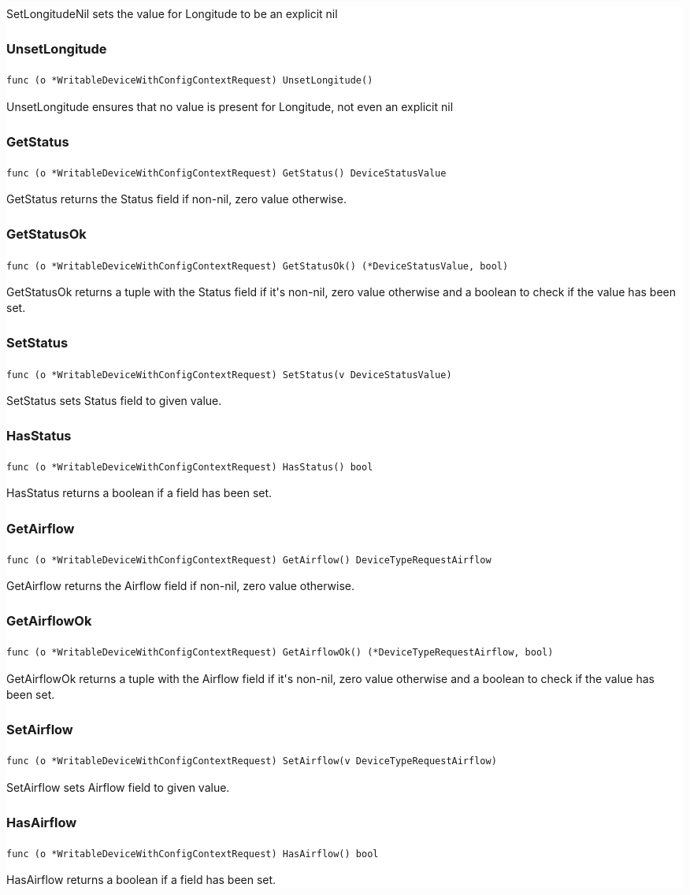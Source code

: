  SetLongitudeNil sets the value for Longitude to be an explicit nil

### UnsetLongitude
`func (o *WritableDeviceWithConfigContextRequest) UnsetLongitude()`

UnsetLongitude ensures that no value is present for Longitude, not even an explicit nil
### GetStatus

`func (o *WritableDeviceWithConfigContextRequest) GetStatus() DeviceStatusValue`

GetStatus returns the Status field if non-nil, zero value otherwise.

### GetStatusOk

`func (o *WritableDeviceWithConfigContextRequest) GetStatusOk() (*DeviceStatusValue, bool)`

GetStatusOk returns a tuple with the Status field if it's non-nil, zero value otherwise
and a boolean to check if the value has been set.

### SetStatus

`func (o *WritableDeviceWithConfigContextRequest) SetStatus(v DeviceStatusValue)`

SetStatus sets Status field to given value.

### HasStatus

`func (o *WritableDeviceWithConfigContextRequest) HasStatus() bool`

HasStatus returns a boolean if a field has been set.

### GetAirflow

`func (o *WritableDeviceWithConfigContextRequest) GetAirflow() DeviceTypeRequestAirflow`

GetAirflow returns the Airflow field if non-nil, zero value otherwise.

### GetAirflowOk

`func (o *WritableDeviceWithConfigContextRequest) GetAirflowOk() (*DeviceTypeRequestAirflow, bool)`

GetAirflowOk returns a tuple with the Airflow field if it's non-nil, zero value otherwise
and a boolean to check if the value has been set.

### SetAirflow

`func (o *WritableDeviceWithConfigContextRequest) SetAirflow(v DeviceTypeRequestAirflow)`

SetAirflow sets Airflow field to given value.

### HasAirflow

`func (o *WritableDeviceWithConfigContextRequest) HasAirflow() bool`

HasAirflow returns a boolean if a field has been set.
